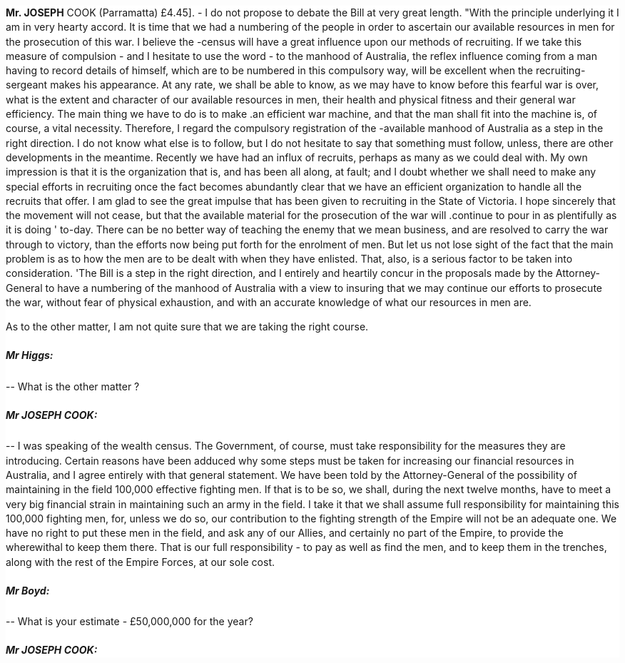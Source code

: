 

 **Mr. JOSEPH** COOK (Parramatta) £4.45]. - I do not propose to debate the Bill at very great length. "With the principle underlying it I am in very hearty accord. It is time that we had a numbering of the people in order to ascertain our  available resources in men for the prosecution of this war. I believe the -census will have a great influence upon our methods of recruiting. If we take this measure of compulsion - and I hesitate to use the word - to the manhood of Australia, the reflex influence coming from a man having to record details of himself, which are to be numbered in this compulsory way, will be excellent when the recruiting-sergeant makes his appearance. At any rate, we shall be able to know, as we may have to know before this fearful war is over, what is the extent and character of our available resources in men, their health and physical fitness and their general war efficiency. The main thing we have to do is to make .an efficient war machine, and that the man shall fit into the machine is, of course, a vital necessity. Therefore, I regard the compulsory registration of the -available manhood of Australia as a step in the right direction. I do not know what else is to follow, but I do not hesitate to say that something must follow, unless, there are other developments in the meantime. Recently we have had an influx of recruits, perhaps as many as we could deal with. My own impression is that it is the organization that is, and has been all along, at fault; and I doubt whether we shall need to make any special efforts in recruiting once the fact becomes abundantly clear that we have an efficient organization to handle all the recruits that offer. I am glad to see the great impulse that has been given to recruiting in the State of Victoria. I hope sincerely that the movement will not cease, but that the available material for the prosecution of the war will .continue to pour in as plentifully as it is doing ' to-day. There can be no better way of teaching the enemy that we mean business, and are resolved to carry the war through to victory, than the efforts now being put forth for the enrolment of men. But let us not lose sight of the fact that the main problem is as to how the men are to be dealt with when they have enlisted. That, also, is a serious factor to be taken into consideration. 'The Bill is a step in the right direction, and I entirely and heartily concur in the proposals made by the Attorney-General to have a numbering of the manhood of Australia with a view to insuring that we may continue our efforts to prosecute the war, without fear of physical exhaustion, and with an accurate knowledge of what our resources in men are. 

As to the other matter, I am not quite sure that we are taking the right course. 

##### Mr Higgs:

-- What is the other matter ? 

##### Mr JOSEPH COOK:

-- I was speaking of the wealth census. The Government, of course, must take responsibility for the measures they are introducing. Certain reasons have been adduced why some steps must be taken for increasing our financial resources in Australia, and I agree entirely with that general statement. We have been told by the Attorney-General of the possibility of maintaining in the field 100,000 effective fighting men. If that is to be so, we shall, during the next twelve months, have to meet a very big financial strain in maintaining such an army in the field. I take it that we shall assume full responsibility for maintaining this 100,000 fighting men, for, unless we do so, our contribution to the fighting strength of the Empire will not be an adequate one. We have no right to put these men in the field, and ask any of our Allies, and certainly no part of the Empire, to provide the wherewithal to keep them there. That is our full responsibility - to pay as well as find the men, and to keep them in the trenches, along with the rest of the Empire Forces, at our sole cost. 

##### Mr Boyd:

-- What is your estimate - £50,000,000 for the year? 

##### Mr JOSEPH COOK:
